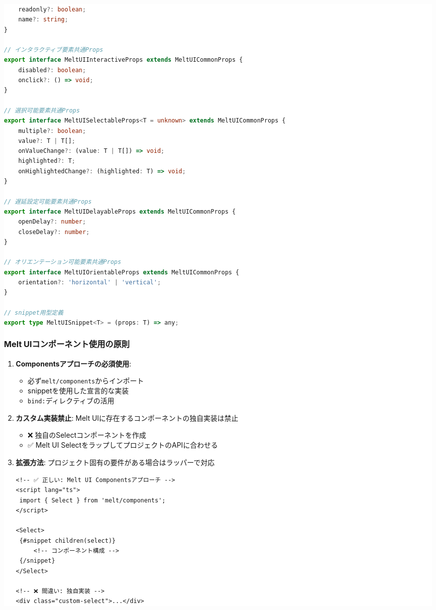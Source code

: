 ```typescript
	readonly?: boolean;
	name?: string;
}

// インタラクティブ要素共通Props
export interface MeltUIInteractiveProps extends MeltUICommonProps {
	disabled?: boolean;
	onclick?: () => void;
}

// 選択可能要素共通Props
export interface MeltUISelectableProps<T = unknown> extends MeltUICommonProps {
	multiple?: boolean;
	value?: T | T[];
	onValueChange?: (value: T | T[]) => void;
	highlighted?: T;
	onHighlightedChange?: (highlighted: T) => void;
}

// 遅延設定可能要素共通Props
export interface MeltUIDelayableProps extends MeltUICommonProps {
	openDelay?: number;
	closeDelay?: number;
}

// オリエンテーション可能要素共通Props
export interface MeltUIOrientableProps extends MeltUICommonProps {
	orientation?: 'horizontal' | 'vertical';
}

// snippet用型定義
export type MeltUISnippet<T> = (props: T) => any;
```

### **Melt UIコンポーネント使用の原則**

1. **Componentsアプローチの必須使用**:
   - 必ず`melt/components`からインポート
   - snippetを使用した宣言的な実装
   - `bind:`ディレクティブの活用

2. **カスタム実装禁止**: Melt UIに存在するコンポーネントの独自実装は禁止
   - ❌ 独自のSelectコンポーネントを作成
   - ✅ Melt UI SelectをラップしてプロジェクトのAPIに合わせる

3. **拡張方法**: プロジェクト固有の要件がある場合はラッパーで対応

   ```svelte
   <!-- ✅ 正しい: Melt UI Componentsアプローチ -->
   <script lang="ts">
   	import { Select } from 'melt/components';
   </script>

   <Select>
   	{#snippet children(select)}
   		<!-- コンポーネント構成 -->
   	{/snippet}
   </Select>

   <!-- ❌ 間違い: 独自実装 -->
   <div class="custom-select">...</div>
   ```
